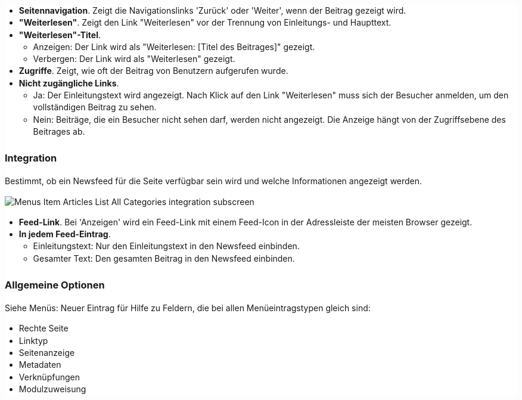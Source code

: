 - **Seitennavigation**. Zeigt die Navigationslinks 'Zurück' oder
  'Weiter', wenn der Beitrag gezeigt wird.
- **"Weiterlesen"**. Zeigt den Link "Weiterlesen" vor der Trennung von
  Einleitungs- und Haupttext.
- **"Weiterlesen"-Titel**.
  - Anzeigen: Der Link wird als "Weiterlesen: \[Titel des Beitrages\]"
    gezeigt.
  - Verbergen: Der Link wird als "Weiterlesen" gezeigt.
- **Zugriffe**. Zeigt, wie oft der Beitrag von Benutzern aufgerufen
  wurde.
- **Nicht zugängliche Links**.
  - Ja: Der Einleitungstext wird angezeigt. Nach Klick auf den Link
    "Weiterlesen" muss sich der Besucher anmelden, um den vollständigen
    Beitrag zu sehen.
  - Nein: Beiträge, die ein Besucher nicht sehen darf, werden nicht
    angezeigt. Die Anzeige hängt von der Zugriffsebene des Beitrages ab.

### Integration

Bestimmt, ob ein Newsfeed für die Seite verfügbar sein wird und welche
Informationen angezeigt werden.

<img
src="https://docs.joomla.org/images/thumb/1/12/Help-4x-Menus-Item-Articles-List-All-Categories-integration-subscreen-de.png/600px-Help-4x-Menus-Item-Articles-List-All-Categories-integration-subscreen-de.png"
decoding="async"
srcset="https://docs.joomla.org/images/thumb/1/12/Help-4x-Menus-Item-Articles-List-All-Categories-integration-subscreen-de.png/900px-Help-4x-Menus-Item-Articles-List-All-Categories-integration-subscreen-de.png 1.5x, https://docs.joomla.org/images/thumb/1/12/Help-4x-Menus-Item-Articles-List-All-Categories-integration-subscreen-de.png/1200px-Help-4x-Menus-Item-Articles-List-All-Categories-integration-subscreen-de.png 2x"
data-file-width="2878" data-file-height="710" width="600" height="148"
alt="Menus Item Articles List All Categories integration subscreen" />

- **Feed-Link**. Bei 'Anzeigen' wird ein Feed-Link mit einem Feed-Icon
  in der Adressleiste der meisten Browser gezeigt.
- **In jedem Feed-Eintrag**.
  - Einleitungstext: Nur den Einleitungstext in den Newsfeed einbinden.
  - Gesamter Text: Den gesamten Beitrag in den Newsfeed einbinden.

### Allgemeine Optionen

Siehe Menüs: Neuer
Eintrag
für Hilfe zu Feldern, die bei allen Menüeintragstypen gleich sind:

- Rechte
  Seite
- Linktyp
- Seitenanzeige
- Metadaten
- Verknüpfungen
- Modulzuweisung
